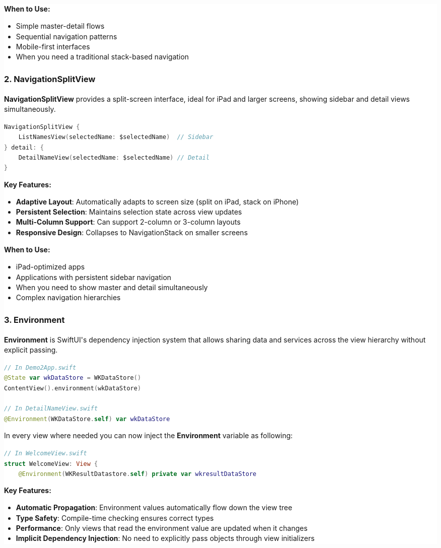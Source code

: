 **When to Use:**
- Simple master-detail flows
- Sequential navigation patterns
- Mobile-first interfaces
- When you need a traditional stack-based navigation

### 2. NavigationSplitView

**NavigationSplitView** provides a split-screen interface, ideal for iPad and larger screens, showing sidebar and detail views simultaneously.

```swift
NavigationSplitView {
    ListNamesView(selectedName: $selectedName)  // Sidebar
} detail: {
    DetailNameView(selectedName: $selectedName) // Detail
}
```

**Key Features:**
- **Adaptive Layout**: Automatically adapts to screen size (split on iPad, stack on iPhone)
- **Persistent Selection**: Maintains selection state across view updates
- **Multi-Column Support**: Can support 2-column or 3-column layouts
- **Responsive Design**: Collapses to NavigationStack on smaller screens

**When to Use:**
- iPad-optimized apps
- Applications with persistent sidebar navigation
- When you need to show master and detail simultaneously
- Complex navigation hierarchies

### 3. Environment

**Environment** is SwiftUI's dependency injection system that allows sharing data and services across the view hierarchy without explicit passing.

```swift
// In Demo2App.swift
@State var wkDataStore = WKDataStore()
ContentView().environment(wkDataStore)

// In DetailNameView.swift
@Environment(WKDataStore.self) var wkDataStore
```
In every view where needed you can now inject the **Environment** variable as following:

```swift
// In WelcomeView.swift
struct WelcomeView: View {
    @Environment(WKResultDatastore.self) private var wkresultDataStore
```

**Key Features:**
- **Automatic Propagation**: Environment values automatically flow down the view tree
- **Type Safety**: Compile-time checking ensures correct types
- **Performance**: Only views that read the environment value are updated when it changes
- **Implicit Dependency Injection**: No need to explicitly pass objects through view initializers
